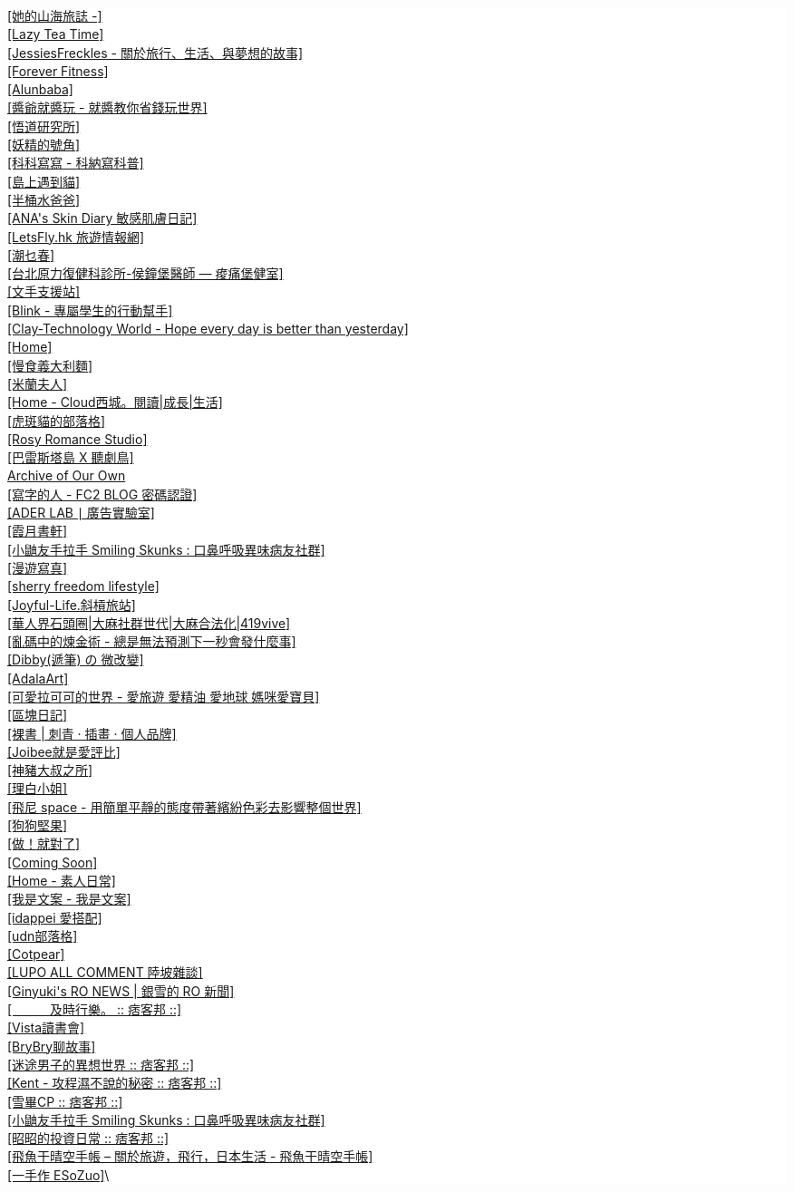 [\[她的山海旅誌 -\]](https://dailychieh.com)\
[\[Lazy Tea Time\]](https://lazyteatime.blogspot.com)\
[\[JessiesFreckles - 關於旅行、生活、與夢想的故事\]](https://jessiesfreckles.com)\
[\[Forever Fitness\]](https://foreverfitnesslive.com)\
[\[Alunbaba\]](https://alun88.blogspot.com)\
[\[醬爺就醬玩 - 就醬教你省錢玩世界\]](https://www.jamya13.com)\
[\[悟道研究所\]](https://www.woodowlab.com)\
[\[妖精的號角\]](https://www.fairyhorn.cc)\
[\[科科寫寫 - 科納寫科普\]](https://writings.tech)\
[\[島上遇到貓\]](http://www.nekonoshima.com)\
[\[半桶水爸爸\]](https://halfemptypapa.blogspot.com)\
[\[ANA's Skin Diary 敏感肌膚日記\]](https://anasskindiary.com)\
[\[LetsFly.hk 旅遊情報網\]](https://letsfly.hk)\
[\[潮乜春\]](https://lo1111chung.blogspot.com)\
[\[台北原力復健科診所-侯鐘堡醫師 — 痠痛堡健室\]](https://drbao.org)\
[\[文手支援站\]](https://writer-support.nctu.me)\
[\[Blink - 專屬學生的行動幫手\]](https://www.blink.com.tw)\
[\[Clay-Technology World - Hope every day is better than yesterday\]](https://clay-atlas.com)\
[\[Home\]](https://jason-chen-1992.weebly.com)\
[\[慢食義大利麵\]](https://eatpastaslow.com)\
[\[米蘭夫人\]](https://leadingera.com)\
[\[Home - Cloud西城。閱讀|成長|生活\]](http://playlifecloud.com)\
[\[虎斑貓的部落格\]](https://blogtoraneko.blogspot.com)\
[\[Rosy Romance Studio\]](https://www.rosyromancestudio.com)\
[\[巴雷斯塔島 X 聽劇鳥\]](https://www.baji-play.com)\
[Archive of Our Own](https://archiveofourown.org)\
[\[寫字的人 - FC2 BLOG 密碼認證\]](http://wakahoshi.blog.fc2.com)\
[\[ADER LAB ∣ 廣告實驗室\]](https://aderlab.com)\
[\[霞月書軒\]](https://saming08.blogspot.com)\
[\[小鼬友手拉手 Smiling Skunks : 口鼻呼吸異味病友社群\]](https://yauyau.blog)\
[\[漫遊寫真\]](https://image.seaduo.idv.tw)\
[\[sherry freedom lifestyle\]](https://sherry-freedomlifestyle.com)\
[\[Joyful-Life.斜槓旅站\]](https://www.joyfullifeplayer.com)\
[\[華人界石頭圈|大麻社群世代|大麻合法化|419vive\]](https://www.419vive520.com)\
[\[亂碼中的煉金術 - 總是無法預測下一秒會發什麼事\]](https://blog.dreambreakerx.com)\
[\[Dibby(遞筆) の 微改變\]](https://dibedream.com)\
[\[AdalaArt\]](https://adalaart.com)\
[\[可愛拉可可的世界 - 愛旅遊 愛精油 愛地球 媽咪愛寶貝\]](https://koalakoko.com)\
[\[區塊日記\]](https://blockdiary.xyz)\
[\[裸書 | 刺青 · 插畫 · 個人品牌\]](https://entsai.com)\
[\[Joibee就是愛評比\]](https://joibee.com)\
[\[神豬大叔之所\]](https://ossannotokoro.blogspot.com)\
[\[理白小姐\]](https://elaineblog.us)\
[\[飛尼 space - 用簡單平靜的態度帶著繽紛色彩去影響整個世界\]](https://afanspace.com)\
[\[狗狗堅果\]](https://www.imdognuts.com)\
[\[做！就對了\]](https://gotodo.tw)\
[\[Coming Soon\]](https://www.odoraiba.com)\
[\[Home - 素人日常\]](https://freepeoplelife.com)\
[\[我是文案 - 我是文案\]](https://copywrite-tw.com)\
[\[idappei 愛搭配\]](https://www.idappei.com)\
[\[udn部落格\]](http://blog.udn.com)\
[\[Cotpear\]](https://www.cotpear.com)\
[\[LUPO ALL COMMENT 陸坡雜談\]](https://kevinmoleaf.weebly.com)\
[\[Ginyuki's RO NEWS | 銀雪的 RO 新聞\]](https://ronews.ginyuki.com)\
[\[　　　及時行樂。 :: 痞客邦 ::\]](https://killuacat1.pixnet.net)\
[\[Vista讀書會\]](https://www.vistabook.club)\
[\[BryBry聊故事\]](https://fubrybry.blogspot.com)\
[\[迷途男子的異想世界 :: 痞客邦 ::\]](https://george197799.pixnet.net)\
[\[Kent - 攻程濕不說的秘密 :: 痞客邦 ::\]](https://xz021980.pixnet.net)\
[\[雪畢CP :: 痞客邦 ::\]](http://snowbecp.pixnet.net)\
[\[小鼬友手拉手 Smiling Skunks : 口鼻呼吸異味病友社群\]](https://syauyau.wpcomstaging.com)\
[\[昭昭的投資日常 :: 痞客邦 ::\]](https://as223400.pixnet.net)\
[\[飛魚干晴空手帳 – 關於旅遊，飛行，日本生活 - 飛魚干晴空手帳\]](https://travelflyingfish.com)\
[\[一手作 ESoZuo\]](https://www.esozuo.com)\